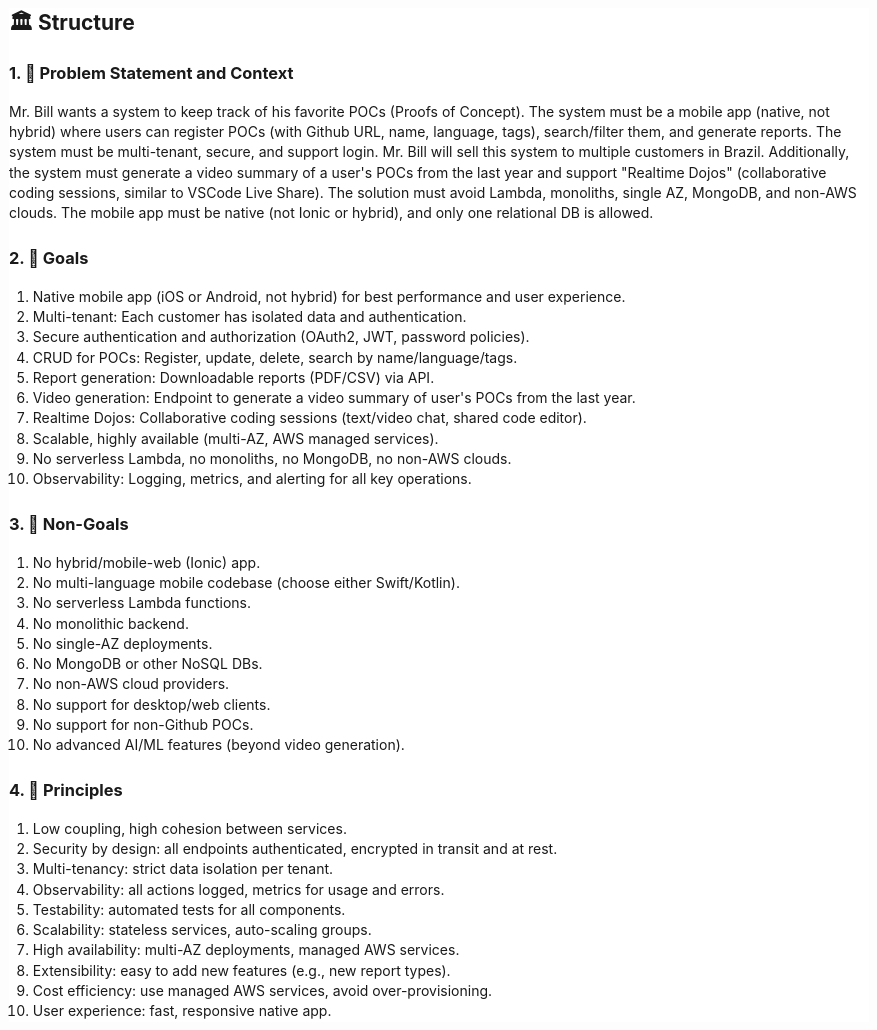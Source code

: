 ## 🏛️ Structure

### 1. 🎯 Problem Statement and Context

Mr. Bill wants a system to keep track of his favorite POCs (Proofs of Concept). 
The system must be a mobile app (native, not hybrid) where users can register POCs (with Github URL, name, language, tags), search/filter them, and generate reports. 
The system must be multi-tenant, secure, and support login. 
Mr. Bill will sell this system to multiple customers in Brazil. 
Additionally, the system must generate a video summary of a user's POCs from the last year and support "Realtime Dojos" (collaborative coding sessions, similar to VSCode Live Share). 
The solution must avoid Lambda, monoliths, single AZ, MongoDB, and non-AWS clouds. 
The mobile app must be native (not Ionic or hybrid), and only one relational DB is allowed.

### 2. 🎯 Goals

1. Native mobile app (iOS or Android, not hybrid) for best performance and user experience.
2. Multi-tenant: Each customer has isolated data and authentication.
3. Secure authentication and authorization (OAuth2, JWT, password policies).
4. CRUD for POCs: Register, update, delete, search by name/language/tags.
5. Report generation: Downloadable reports (PDF/CSV) via API.
6. Video generation: Endpoint to generate a video summary of user's POCs from the last year.
7. Realtime Dojos: Collaborative coding sessions (text/video chat, shared code editor).
8. Scalable, highly available (multi-AZ, AWS managed services).
9. No serverless Lambda, no monoliths, no MongoDB, no non-AWS clouds.
10. Observability: Logging, metrics, and alerting for all key operations.

### 3. 🎯 Non-Goals

1. No hybrid/mobile-web (Ionic) app.
2. No multi-language mobile codebase (choose either Swift/Kotlin).
3. No serverless Lambda functions.
4. No monolithic backend.
5. No single-AZ deployments.
6. No MongoDB or other NoSQL DBs.
7. No non-AWS cloud providers.
8. No support for desktop/web clients.
9. No support for non-Github POCs.
10. No advanced AI/ML features (beyond video generation).

### 4. 📐 Principles

1. Low coupling, high cohesion between services.
2. Security by design: all endpoints authenticated, encrypted in transit and at rest.
3. Multi-tenancy: strict data isolation per tenant.
4. Observability: all actions logged, metrics for usage and errors.
5. Testability: automated tests for all components.
6. Scalability: stateless services, auto-scaling groups.
7. High availability: multi-AZ deployments, managed AWS services.
8. Extensibility: easy to add new features (e.g., new report types).
9. Cost efficiency: use managed AWS services, avoid over-provisioning.
10. User experience: fast, responsive native app.
